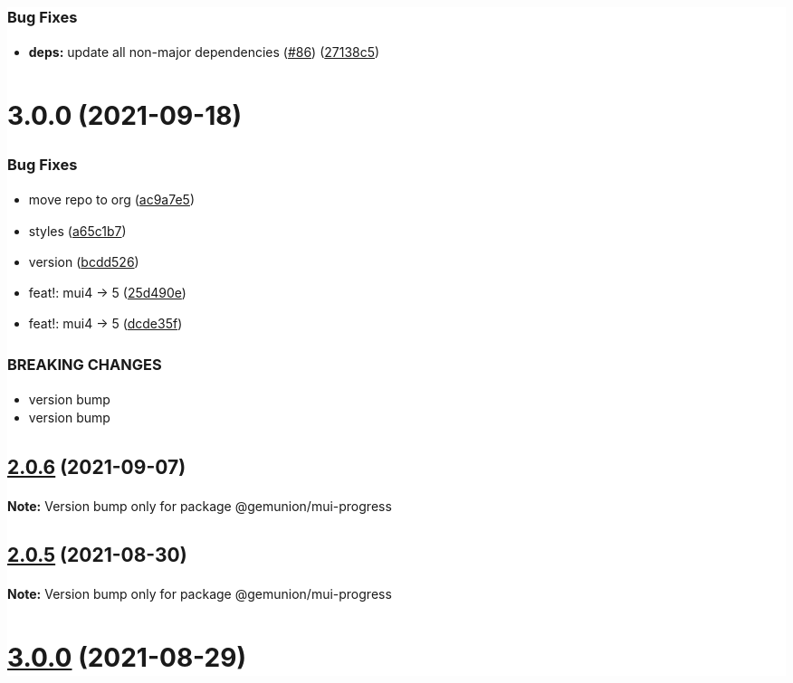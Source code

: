 ### Bug Fixes

* **deps:** update all non-major dependencies ([#86](https://github.com/gemunion/mui-packages/issues/86)) ([27138c5](https://github.com/gemunion/mui-packages/commit/27138c58403eba0755f342457b8f74bc0010f5fb))





# 3.0.0 (2021-09-18)


### Bug Fixes

* move repo to org ([ac9a7e5](https://github.com/gemunion/mui-packages/commit/ac9a7e51e47bf69ef30b19abbc67274405c13200))
* styles ([a65c1b7](https://github.com/gemunion/mui-packages/commit/a65c1b72b303b24a10e8602725b44d496a17d207))
* version ([bcdd526](https://github.com/gemunion/mui-packages/commit/bcdd5261b166d4f1e350ea18859ccdd16d9615a3))


* feat!: mui4 -> 5 ([25d490e](https://github.com/gemunion/mui-packages/commit/25d490ea05a098906581a982d48bdc9118909d00))
* feat!: mui4 -> 5 ([dcde35f](https://github.com/gemunion/mui-packages/commit/dcde35f58f2ebfef0a64f851776942e31110c3fc))


### BREAKING CHANGES

* version bump
* version bump





## [2.0.6](https://github.com/gemunion/mui-packages/compare/@gemunion/mui-progress@2.0.5...@gemunion/mui-progress@2.0.6) (2021-09-07)

**Note:** Version bump only for package @gemunion/mui-progress





## [2.0.5](https://github.com/gemunion/mui-packages/compare/@gemunion/mui-progress@3.0.0...@gemunion/mui-progress@2.0.5) (2021-08-30)

**Note:** Version bump only for package @gemunion/mui-progress





# [3.0.0](https://github.com/gemunion/mui-packages/compare/@gemunion/mui-progress@0.1.13...@gemunion/mui-progress@3.0.0) (2021-08-29)
